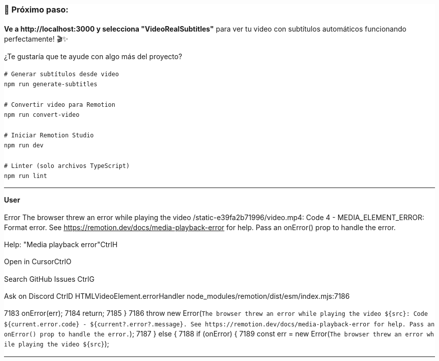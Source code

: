 ### 🎯 **Próximo paso:**

**Ve a http://localhost:3000 y selecciona "VideoRealSubtitles"** para ver tu video con subtítulos automáticos funcionando perfectamente! 🎬✨

¿Te gustaría que te ayude con algo más del proyecto?

```shellscript
# Generar subtítulos desde video
npm run generate-subtitles

# Convertir video para Remotion
npm run convert-video

# Iniciar Remotion Studio
npm run dev

# Linter (solo archivos TypeScript)
npm run lint
```

---

**User**

Error
The browser threw an error while playing the video /static-e39fa2b71996/video.mp4: Code 4 - MEDIA_ELEMENT_ERROR: Format error. See https://remotion.dev/docs/media-playback-error for help. Pass an onError() prop to handle the error.



Help: "Media playback error"CtrlH

Open in CursorCtrlO

Search GitHub Issues CtrlG

Ask on Discord CtrlD
HTMLVideoElement.errorHandler
node_modules/remotion/dist/esm/index.mjs:7186

7183
          onError(err);
7184
          return;
7185
        }
7186
        throw new Error(`The browser threw an error while playing the video ${src}: Code ${current.error.code} - ${current?.error?.message}. See https://remotion.dev/docs/media-playback-error for help. Pass an onError() prop to handle the error.`);
7187
      } else {
7188
        if (onError) {
7189
          const err = new Error(`The browser threw an error while playing the video ${src}`);

---